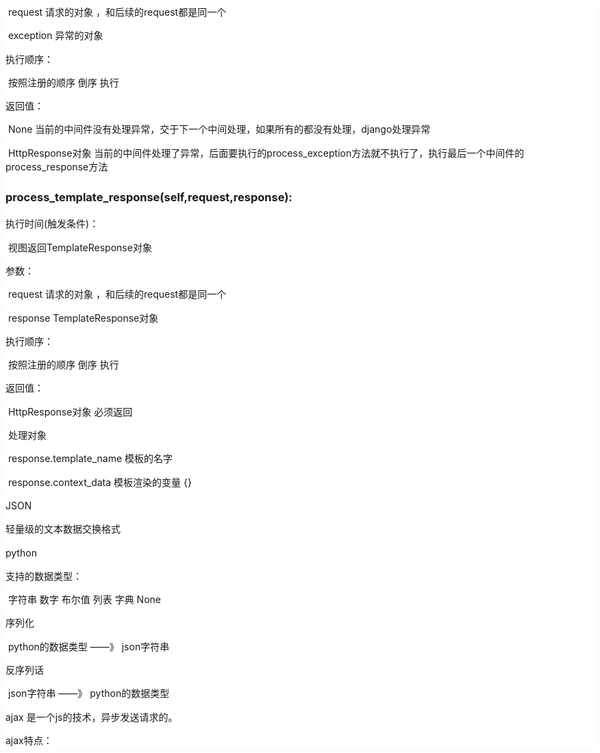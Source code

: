 ​		request    请求的对象 ，和后续的request都是同一个

​		exception  异常的对象 

执行顺序：

​		按照注册的顺序  倒序 执行 

返回值：

​		None   当前的中间件没有处理异常，交于下一个中间处理，如果所有的都没有处理，django处理异常

​		HttpResponse对象   当前的中间件处理了异常，后面要执行的process_exception方法就不执行了，执行最后一个中间件的process_response方法



### process_template_response(self,request,response):

执行时间(触发条件)：

​		视图返回TemplateResponse对象

参数：

​		request    请求的对象 ，和后续的request都是同一个

​		response TemplateResponse对象 

执行顺序：

​		按照注册的顺序  倒序 执行 

返回值：

​		HttpResponse对象  必须返回

​		处理对象 

​		response.template_name   模板的名字 

​		response.context_data   模板渲染的变量 {}



JSON 

轻量级的文本数据交换格式

python

支持的数据类型：

​	字符串  数字  布尔值  列表  字典 None 

序列化   

​		python的数据类型 ——》   json字符串

反序列话

​		  json字符串 ——》 python的数据类型



ajax  是一个js的技术，异步发送请求的。

ajax特点：
